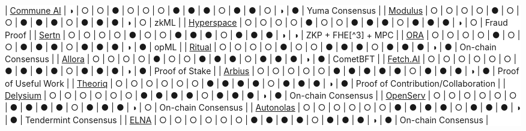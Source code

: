 | [Commune AI](https://commune-ai-docs)                                                                   | ◑             | ○                | ○       | ●        | ○               | ○                 | ○      | ●                   | ●                 | ●                  | ○            | ●                | ●            | ○                      | ◑                   | ●       | Yuma Consensus                     |
| [Modulus](https://modulus-white-paper)                                                                  | ○             | ○                | ○       | ○        | ●               | ○                 | ○      | ●                   | ●                 | ●                  | ○            | ●                | ●            | ●                      | ◑                   | ○       | zkML                               |
| [Hyperspace](https://hyperspace-white-paper)                                                            | ○             | ○                | ○       | ○        | ●               | ○                 | ○      | ●                   | ●                 | ●                  | ○            | ●                | ●            | ●                      | ◑                   | ○       | Fraud Proof                        |
| [Sertn](https://public.inferencelabs.com/sertn-whitepaper.pdf)                                          | ○             | ○                | ○       | ○        | ●               | ○                 | ○      | ●                   | ●                 | ●                  | ○            | ●                | ●            | ●                      | ◑                   | ◑       | ZKP + FHE[^3] + MPC                |
| [ORA](https://arxiv.org/abs/2401.17555)                                                                 | ○             | ○                | ○       | ○        | ●               | ○                 | ○      | ●                   | ●                 | ●                  | ○            | ●                | ●            | ●                      | ◑                   | ●       | opML                              |
| [Ritual](https://docs.ritual.net/)                                                                      | ○             | ○                | ○       | ○        | ●               | ○                 | ○      | ●                   | ●                 | ●                  | ○            | ●                | ●            | ●                      | ◑                   | ●       | On-chain Consensus                 |
| [Allora](https://whitepaper.assets.allora.network/whitepaper.pdf)                                        | ○             | ○                | ○       | ○        | ●               | ○                 | ○      | ●                   | ●                 | ●                  | ○            | ●                | ●            | ●                      | ◑                   | ●       | CometBFT                           |
| [Fetch.AI](https://fetch.ai/blog/fetch-ai-economics-white-paper)                                        | ○             | ○                | ○       | ○        | ○               | ○                 | ●      | ●                   | ●                 | ●                  | ○            | ●                | ●            | ●                      | ◑                   | ●       | Proof of Stake                     |
| [Arbius](https://arbius.ai/paper.pdf)                                                                   | ○             | ○                | ○       | ○        | ○               | ●                 | ●      | ●                   | ●                 | ●                  | ○            | ●                | ●            | ●                      | ◑                   | ●       | Proof of Useful Work               |
| [Theoriq](https://theoriq-white-paper)                                                                  | ○             | ○                | ○       | ○        | ○               | ○                 | ●      | ●                   | ●                 | ●                  | ○            | ●                | ●            | ●                      | ◑                   | ●       | Proof of Contribution/Collaboration |
| [Delysium](https://delysium.gitbook.io/whitepaper)                                                      | ○             | ○                | ○       | ○        | ○               | ○                 | ●      | ●                   | ●                 | ●                  | ○            | ●                | ●            | ●                      | ◑                   | ●       | On-chain Consensus                 |
| [OpenServ](https://docsend.com/view/6khsz4xw7ue8us5d)                                                   | ○             | ○                | ○       | ○        | ○               | ○                 | ●      | ●                   | ●                 | ●                  | ○            | ●                | ●            | ●                      | ◑                   | ○       | On-chain Consensus                 |
| [Autonolas](https://olas.network/documents/whitepaper/Whitepaper%20v1.0.pdf)                            | ○             | ○                | ○       | ○        | ○               | ○                 | ●      | ●                   | ●                 | ●                  | ○            | ●                | ●            | ●                      | ◑                   | ●       | Tendermint Consensus               |
| [ELNA](https://docs.elna.ai/elna-whitepaper)                                                            | ○             | ○                | ○       | ○        | ○               | ○                 | ●      | ●                   | ●                 | ●                  | ○            | ●                | ●            | ●                      | ◑                   | ●       | On-chain Consensus                 |